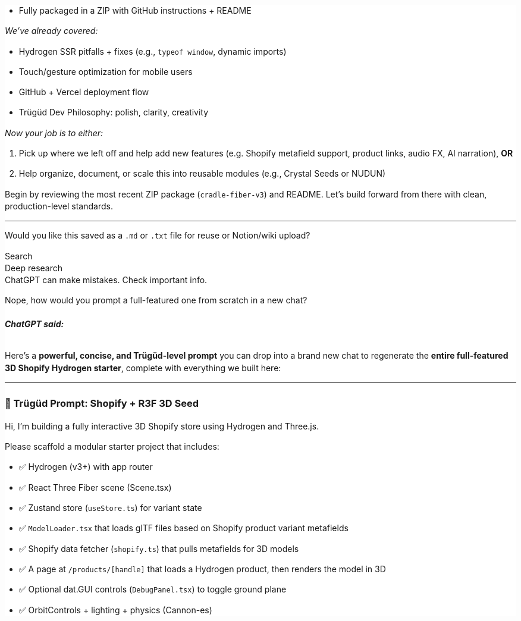 * Fully packaged in a ZIP with GitHub instructions \+ README

*We’ve already covered:*

* Hydrogen SSR pitfalls \+ fixes (e.g., `typeof window`, dynamic imports)

* Touch/gesture optimization for mobile users

* GitHub \+ Vercel deployment flow

* Trügüd Dev Philosophy: polish, clarity, creativity

*Now your job is to either:*

1. Pick up where we left off and help add new features (e.g. Shopify metafield support, product links, audio FX, AI narration), **OR**

2. Help organize, document, or scale this into reusable modules (e.g., Crystal Seeds or NUDUN)

Begin by reviewing the most recent ZIP package (`cradle-fiber-v3`) and README. Let’s build forward from there with clean, production-level standards.

---

Would you like this saved as a `.md` or `.txt` file for reuse or Notion/wiki upload?

Search  
Deep research  
ChatGPT can make mistakes. Check important info.

Nope, how would you prompt a full-featured one from scratch in a new chat?

###### **ChatGPT said:**

Here’s a **powerful, concise, and Trügüd-level prompt** you can drop into a brand new chat to regenerate the **entire full-featured 3D Shopify Hydrogen starter**, complete with everything we built here:

---

### **💬 Trügüd Prompt: Shopify \+ R3F 3D Seed**

Hi, I’m building a fully interactive 3D Shopify store using Hydrogen and Three.js.

Please scaffold a modular starter project that includes:

* ✅ Hydrogen (v3+) with app router

* ✅ React Three Fiber scene (Scene.tsx)

* ✅ Zustand store (`useStore.ts`) for variant state

* ✅ `ModelLoader.tsx` that loads glTF files based on Shopify product variant metafields

* ✅ Shopify data fetcher (`shopify.ts`) that pulls metafields for 3D models

* ✅ A page at `/products/[handle]` that loads a Hydrogen product, then renders the model in 3D

* ✅ Optional dat.GUI controls (`DebugPanel.tsx`) to toggle ground plane

* ✅ OrbitControls \+ lighting \+ physics (Cannon-es)

